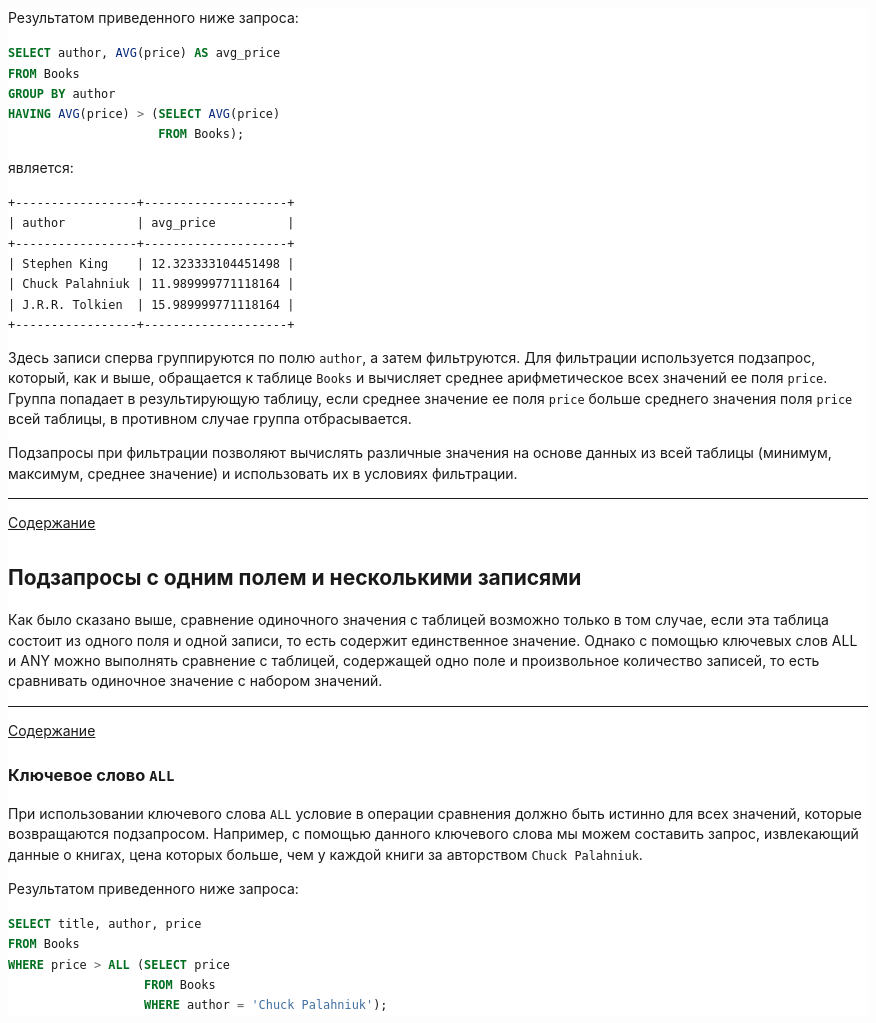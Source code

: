 Результатом приведенного ниже запроса:

```sql
SELECT author, AVG(price) AS avg_price
FROM Books
GROUP BY author
HAVING AVG(price) > (SELECT AVG(price)
                     FROM Books);
```

является:

```
+-----------------+--------------------+
| author          | avg_price          |
+-----------------+--------------------+
| Stephen King    | 12.323333104451498 |
| Chuck Palahniuk | 11.989999771118164 |
| J.R.R. Tolkien  | 15.989999771118164 |
+-----------------+--------------------+
```

Здесь записи сперва группируются по полю `author`, а затем фильтруются. Для фильтрации используется подзапрос, который, как и выше, обращается к таблице `Books` и вычисляет среднее арифметическое всех значений ее поля `price`. Группа попадает в результирующую таблицу, если среднее значение ее поля `price` больше среднего значения поля `price` всей таблицы, в противном случае группа отбрасывается.

Подзапросы при фильтрации позволяют вычислять различные значения на основе данных из всей таблицы (минимум, максимум, среднее значение) и использовать их в условиях фильтрации.

<hr>

[Содержание](#содержание)

## Подзапросы с одним полем и несколькими записями

Как было сказано выше, сравнение одиночного значения с таблицей возможно только в том случае, если эта таблица состоит из одного поля и одной записи, то есть содержит единственное значение. Однако с помощью ключевых слов ALL и ANY можно выполнять сравнение с таблицей, содержащей одно поле и произвольное количество записей, то есть сравнивать одиночное значение с набором значений.

<hr>

[Содержание](#содержание)

### Ключевое слово `ALL`

При использовании ключевого слова `ALL` условие в операции сравнения должно быть истинно для всех значений, которые возвращаются подзапросом. Например, с помощью данного ключевого слова мы можем составить запрос, извлекающий данные о книгах, цена которых больше, чем у каждой книги за авторством `Chuck Palahniuk`.

Результатом приведенного ниже запроса:

```sql
SELECT title, author, price
FROM Books
WHERE price > ALL (SELECT price
                   FROM Books
                   WHERE author = 'Chuck Palahniuk');
```
